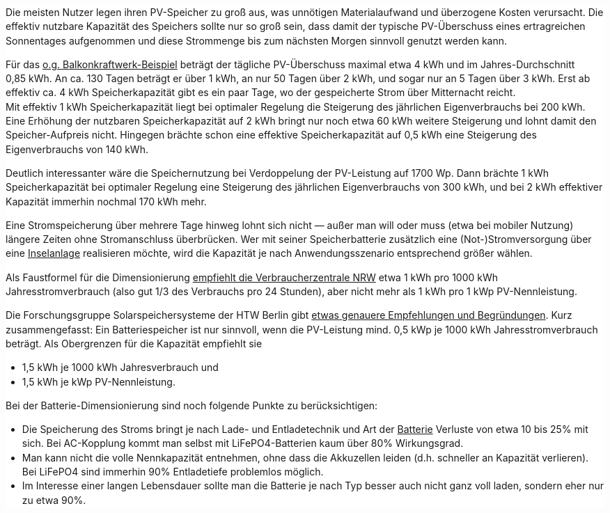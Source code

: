 Die meisten Nutzer legen ihren PV-Speicher zu groß aus,
was unnötigen Materialaufwand und überzogene Kosten verursacht.
Die effektiv nutzbare Kapazität des Speichers sollte nur so groß sein, dass
damit der typische PV-Überschuss eines ertragreichen Sonnentages aufgenommen
und diese Strommenge bis zum nächsten Morgen sinnvoll genutzt werden kann.

Für das [o.g. Balkonkraftwerk-Beispiel](#Batteriespeicher) beträgt der tägliche
PV-Überschuss maximal etwa 4&nbsp;kWh und im Jahres-Durchschnitt 0,85&nbsp;kWh.
An ca. 130 Tagen beträgt er über 1&nbsp;kWh, an nur 50 Tagen über 2&nbsp;kWh,
und sogar nur an 5 Tagen über 3&nbsp;kWh.
Erst ab effektiv ca. 4&nbsp;kWh Speicherkapazität gibt es ein paar Tage,
wo der gespeicherte Strom über Mitternacht reicht.\
Mit effektiv 1&nbsp;kWh Speicherkapazität liegt bei optimaler Regelung
die Steigerung des jährlichen Eigenverbrauchs bei 200&nbsp;kWh.
Eine Erhöhung der nutzbaren Speicherkapazität auf 2&nbsp;kWh bringt nur noch
etwa 60&nbsp;kWh weitere Steigerung und lohnt damit den Speicher-Aufpreis nicht.
Hingegen brächte schon eine effektive Speicherkapazität auf 0,5&nbsp;kWh eine
Steigerung des Eigenverbrauchs von 140&nbsp;kWh.

Deutlich interessanter wäre die Speichernutzung bei Verdoppelung der PV-Leistung
auf 1700&nbsp;Wp. Dann brächte 1&nbsp;kWh Speicherkapazität bei optimaler
Regelung eine Steigerung des jährlichen Eigenverbrauchs von 300&nbsp;kWh,
und bei 2&nbsp;kWh effektiver Kapazität immerhin nochmal 170&nbsp;kWh mehr.



Eine Stromspeicherung über mehrere Tage hinweg lohnt sich nicht &mdash; außer
man will oder muss (etwa bei mobiler Nutzung) längere Zeiten ohne Stromanschluss
überbrücken. Wer mit seiner Speicherbatterie zusätzlich eine
(Not-)Stromversorgung über eine [Inselanlage](Insel.md#Inselanlage) realisieren möchte,
wird die Kapazität je nach Anwendungsszenario entsprechend größer wählen.

Als Faustformel für die Dimensionierung [empfiehlt die Verbraucherzentrale NRW](
https://www.verbraucherzentrale.nrw/wissen/energie/lohnen-sich-batteriespeicher-fuer-photovoltaikanlagen-24589)
etwa 1&nbsp;kWh pro 1000&nbsp;kWh Jahresstromverbrauch
(also gut 1/3 des Verbrauchs pro 24 Stunden),
aber nicht mehr als 1&nbsp;kWh pro 1&nbsp;kWp PV-Nennleistung.


Die Forschungsgruppe Solarspeichersysteme der HTW Berlin
gibt [etwas genauere Empfehlungen und Begründungen](
https://solar.htw-berlin.de/publikationen/auslegung-von-solarstromspeichern/).
Kurz zusammengefasst:
Ein Batteriespeicher ist nur sinnvoll, wenn die PV-Leistung mind. 0,5&nbsp;kWp
je 1000&nbsp;kWh Jahresstromverbrauch beträgt.
Als Obergrenzen für die Kapazität empfiehlt sie
* 1,5&nbsp;kWh je 1000&nbsp;kWh Jahresverbrauch und
* 1,5&nbsp;kWh je kWp PV-Nennleistung.

Bei der Batterie-Dimensionierung sind noch folgende Punkte zu berücksichtigen:
* Die Speicherung des Stroms bringt je nach Lade- und Entladetechnik und
Art der [Batterie](Komp.md#Batterien) Verluste von etwa 10 bis 25% mit sich. Bei
AC-Kopplung kommt man selbst mit LiFePO4-Batterien kaum über 80% Wirkungsgrad.
* Man kann nicht die volle Nennkapazität entnehmen,
ohne dass die Akkuzellen leiden (d.h. schneller an Kapazität verlieren).
Bei LiFePO4 sind immerhin 90% Entladetiefe problemlos möglich.
* Im Interesse einer langen Lebensdauer sollte man die Batterie je nach Typ
besser auch nicht ganz voll laden, sondern eher nur zu etwa 90%.
